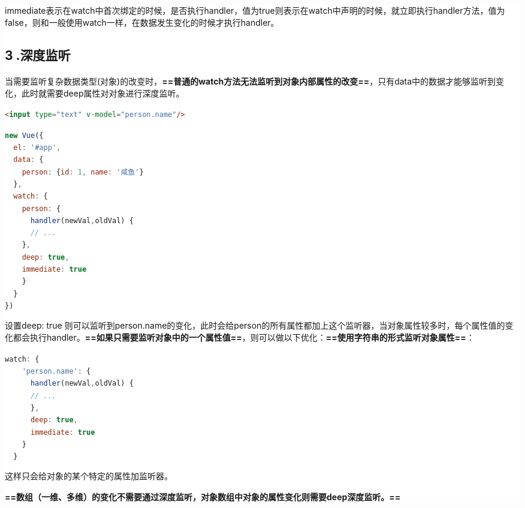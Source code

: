 immediate表示在watch中首次绑定的时候，是否执行handler，值为true则表示在watch中声明的时候，就立即执行handler方法，值为false，则和一般使用watch一样，在数据发生变化的时候才执行handler。

## 3 .深度监听

当需要监听复杂数据类型(对象)的改变时，**==普通的watch方法无法监听到对象内部属性的改变==**，只有data中的数据才能够监听到变化，此时就需要deep属性对对象进行深度监听。

```html
<input type="text" v-model="person.name"/>
```



```javascript
new Vue({
  el: '#app',
  data: {
    person: {id: 1, name: '咸鱼'}
  },
  watch: {
    person: {
      handler(newVal,oldVal) {
      // ...
    },
    deep: true,
    immediate: true
    }
  } 
})
```



设置deep: true 则可以监听到person.name的变化，此时会给person的所有属性都加上这个监听器，当对象属性较多时，每个属性值的变化都会执行handler。**==如果只需要监听对象中的一个属性值==**，则可以做以下优化：**==使用字符串的形式监听对象属性==**：



```javascript
watch: {
    'person.name': {
      handler(newVal,oldVal) {
      // ...
      },
      deep: true,
      immediate: true
    }
  }
```



这样只会给对象的某个特定的属性加监听器。

**==数组（一维、多维）的变化不需要通过深度监听，对象数组中对象的属性变化则需要deep深度监听。==**





